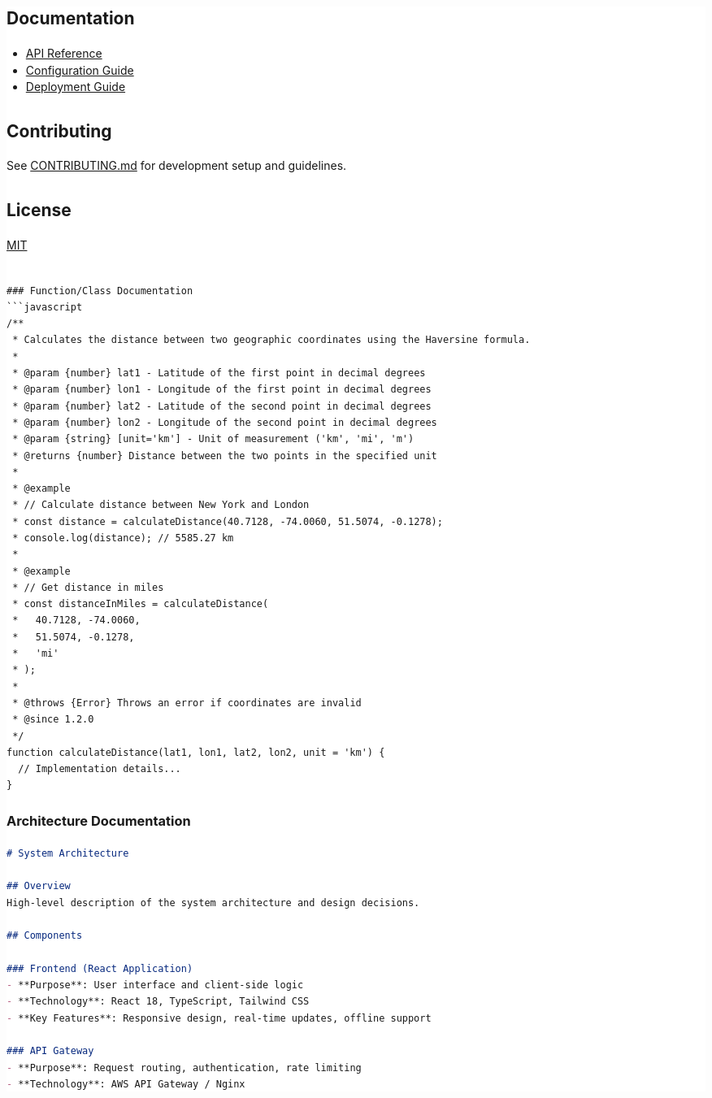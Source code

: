 ## Documentation
- [API Reference](docs/api.md)
- [Configuration Guide](docs/config.md)
- [Deployment Guide](docs/deployment.md)

## Contributing
See [CONTRIBUTING.md](CONTRIBUTING.md) for development setup and guidelines.

## License
[MIT](LICENSE)
```

### Function/Class Documentation
```javascript
/**
 * Calculates the distance between two geographic coordinates using the Haversine formula.
 * 
 * @param {number} lat1 - Latitude of the first point in decimal degrees
 * @param {number} lon1 - Longitude of the first point in decimal degrees
 * @param {number} lat2 - Latitude of the second point in decimal degrees
 * @param {number} lon2 - Longitude of the second point in decimal degrees
 * @param {string} [unit='km'] - Unit of measurement ('km', 'mi', 'm')
 * @returns {number} Distance between the two points in the specified unit
 * 
 * @example
 * // Calculate distance between New York and London
 * const distance = calculateDistance(40.7128, -74.0060, 51.5074, -0.1278);
 * console.log(distance); // 5585.27 km
 * 
 * @example
 * // Get distance in miles
 * const distanceInMiles = calculateDistance(
 *   40.7128, -74.0060, 
 *   51.5074, -0.1278, 
 *   'mi'
 * );
 * 
 * @throws {Error} Throws an error if coordinates are invalid
 * @since 1.2.0
 */
function calculateDistance(lat1, lon1, lat2, lon2, unit = 'km') {
  // Implementation details...
}
```

### Architecture Documentation
```markdown
# System Architecture

## Overview
High-level description of the system architecture and design decisions.

## Components

### Frontend (React Application)
- **Purpose**: User interface and client-side logic
- **Technology**: React 18, TypeScript, Tailwind CSS
- **Key Features**: Responsive design, real-time updates, offline support

### API Gateway
- **Purpose**: Request routing, authentication, rate limiting
- **Technology**: AWS API Gateway / Nginx
```